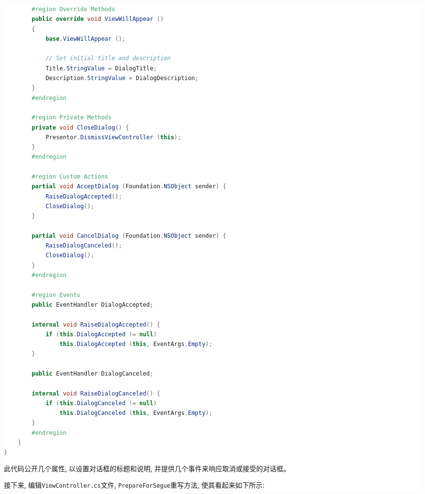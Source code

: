 ```csharp
        #region Override Methods
        public override void ViewWillAppear ()
        {
            base.ViewWillAppear ();

            // Set initial title and description
            Title.StringValue = DialogTitle;
            Description.StringValue = DialogDescription;
        }
        #endregion

        #region Private Methods
        private void CloseDialog() {
            Presentor.DismissViewController (this);
        }
        #endregion

        #region Custom Actions
        partial void AcceptDialog (Foundation.NSObject sender) {
            RaiseDialogAccepted();
            CloseDialog();
        }

        partial void CancelDialog (Foundation.NSObject sender) {
            RaiseDialogCanceled();
            CloseDialog();
        }
        #endregion

        #region Events
        public EventHandler DialogAccepted;

        internal void RaiseDialogAccepted() {
            if (this.DialogAccepted != null)
                this.DialogAccepted (this, EventArgs.Empty);
        }

        public EventHandler DialogCanceled;

        internal void RaiseDialogCanceled() {
            if (this.DialogCanceled != null)
                this.DialogCanceled (this, EventArgs.Empty);
        }
        #endregion
    }
}
```

此代码公开几个属性, 以设置对话框的标题和说明, 并提供几个事件来响应取消或接受的对话框。

接下来, 编辑`ViewController.cs`文件, `PrepareForSegue`重写方法, 使其看起来如下所示:
